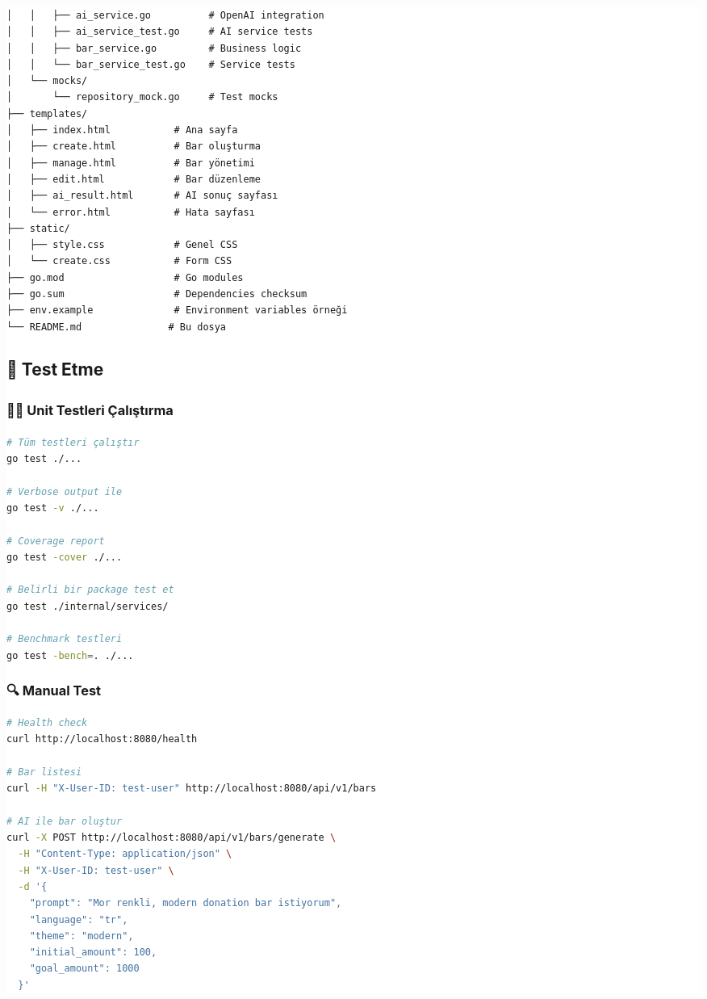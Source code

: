 ```
│   │   ├── ai_service.go          # OpenAI integration
│   │   ├── ai_service_test.go     # AI service tests
│   │   ├── bar_service.go         # Business logic
│   │   └── bar_service_test.go    # Service tests
│   └── mocks/
│       └── repository_mock.go     # Test mocks
├── templates/
│   ├── index.html           # Ana sayfa
│   ├── create.html          # Bar oluşturma
│   ├── manage.html          # Bar yönetimi
│   ├── edit.html            # Bar düzenleme
│   ├── ai_result.html       # AI sonuç sayfası
│   └── error.html           # Hata sayfası
├── static/
│   ├── style.css            # Genel CSS
│   └── create.css           # Form CSS
├── go.mod                   # Go modules
├── go.sum                   # Dependencies checksum
├── env.example              # Environment variables örneği
└── README.md               # Bu dosya
```

## 🧪 Test Etme

### 🏃‍♂️ Unit Testleri Çalıştırma

```bash
# Tüm testleri çalıştır
go test ./...

# Verbose output ile
go test -v ./...

# Coverage report
go test -cover ./...

# Belirli bir package test et
go test ./internal/services/

# Benchmark testleri
go test -bench=. ./...
```

### 🔍 Manual Test

```bash
# Health check
curl http://localhost:8080/health

# Bar listesi
curl -H "X-User-ID: test-user" http://localhost:8080/api/v1/bars

# AI ile bar oluştur
curl -X POST http://localhost:8080/api/v1/bars/generate \
  -H "Content-Type: application/json" \
  -H "X-User-ID: test-user" \
  -d '{
    "prompt": "Mor renkli, modern donation bar istiyorum",
    "language": "tr",
    "theme": "modern",
    "initial_amount": 100,
    "goal_amount": 1000
  }'
```